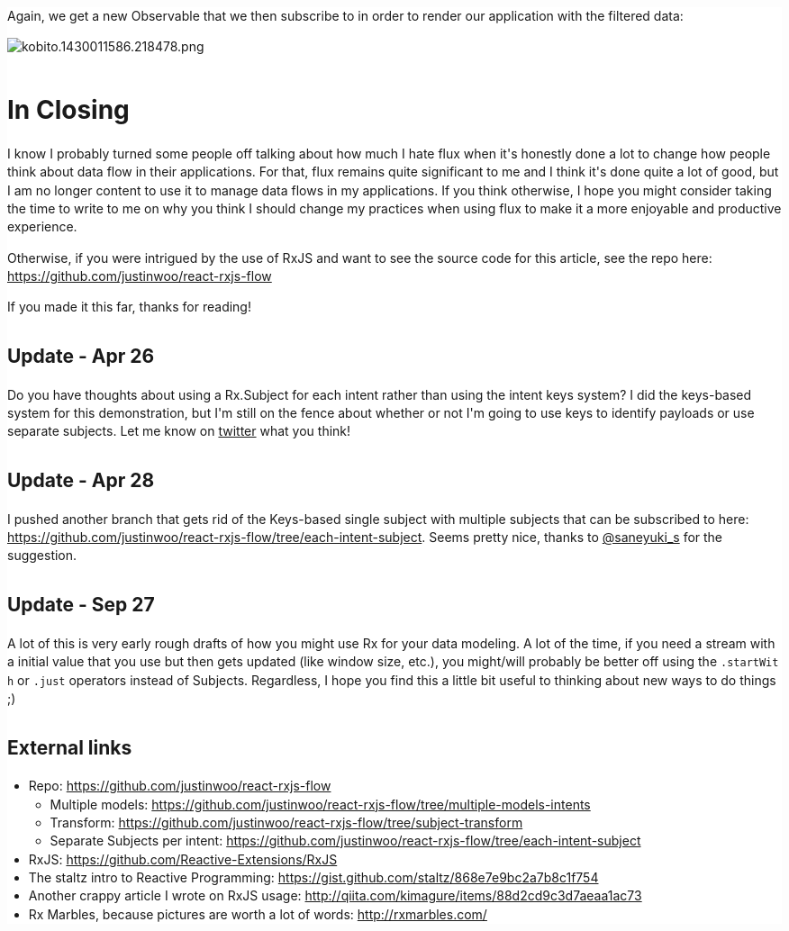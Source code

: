 ```js
```

Again, we get a new Observable that we then subscribe to in order to render our application with the filtered data:

![kobito.1430011586.218478.png](https://qiita-image-store.s3.amazonaws.com/0/42481/a8ec0665-6ff6-eb6e-087d-2577007ba9e9.png "kobito.1430011586.218478.png")


# In Closing

I know I probably turned some people off talking about how much I hate flux when it's honestly done a lot to change how people think about data flow in their applications. For that, flux remains quite significant to me and I think it's done quite a lot of good, but I am no longer content to use it to manage data flows in my applications. If you think otherwise, I hope you might consider taking the time to write to me on why you think I should change my practices when using flux to make it a more enjoyable and productive experience.

Otherwise, if you were intrigued by the use of RxJS and want to see the source code for this article, see the repo here: https://github.com/justinwoo/react-rxjs-flow

If you made it this far, thanks for reading!

## Update - Apr 26

Do you have thoughts about using a Rx.Subject for each intent rather than using the intent keys system? I did the keys-based system for this demonstration, but I'm still on the fence about whether or not I'm going to use keys to identify payloads or use separate subjects. Let me know on [twitter](https://twitter.com/jusrin00) what you think!

## Update - Apr 28

I pushed another branch that gets rid of the Keys-based single subject with multiple subjects that can be subscribed to here: https://github.com/justinwoo/react-rxjs-flow/tree/each-intent-subject. Seems pretty nice, thanks to [@saneyuki_s](https://twitter.com/saneyuki_s) for the suggestion.

## Update - Sep 27

A lot of this is very early rough drafts of how you might use Rx for your data modeling. A lot of the time, if you need a stream with a initial value that you use but then gets updated (like window size, etc.), you might/will probably be better off using the `.startWith` or `.just` operators instead of Subjects. Regardless, I hope you find this a little bit useful to thinking about new ways to do things ;)

## External links

* Repo: https://github.com/justinwoo/react-rxjs-flow
    * Multiple models: https://github.com/justinwoo/react-rxjs-flow/tree/multiple-models-intents
    * Transform: https://github.com/justinwoo/react-rxjs-flow/tree/subject-transform
    * Separate Subjects per intent: https://github.com/justinwoo/react-rxjs-flow/tree/each-intent-subject
* RxJS: https://github.com/Reactive-Extensions/RxJS
* The staltz intro to Reactive Programming: https://gist.github.com/staltz/868e7e9bc2a7b8c1f754
* Another crappy article I wrote on RxJS usage: http://qiita.com/kimagure/items/88d2cd9c3d7aeaa1ac73
* Rx Marbles, because pictures are worth a lot of words: http://rxmarbles.com/
